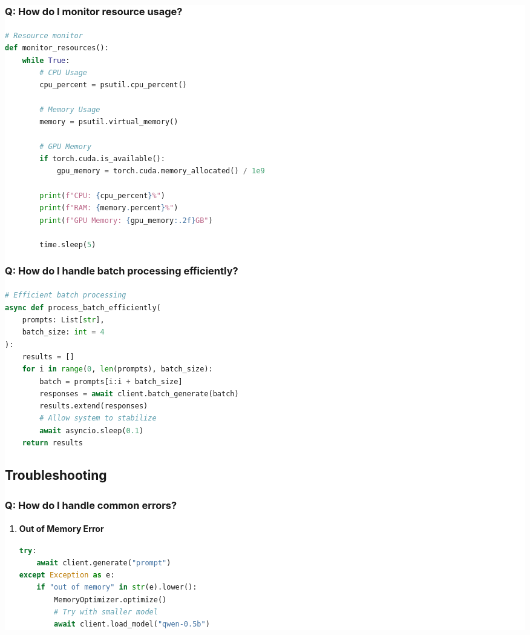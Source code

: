 ### Q: How do I monitor resource usage?

```python
# Resource monitor
def monitor_resources():
    while True:
        # CPU Usage
        cpu_percent = psutil.cpu_percent()

        # Memory Usage
        memory = psutil.virtual_memory()

        # GPU Memory
        if torch.cuda.is_available():
            gpu_memory = torch.cuda.memory_allocated() / 1e9

        print(f"CPU: {cpu_percent}%")
        print(f"RAM: {memory.percent}%")
        print(f"GPU Memory: {gpu_memory:.2f}GB")

        time.sleep(5)
```

### Q: How do I handle batch processing efficiently?

```python
# Efficient batch processing
async def process_batch_efficiently(
    prompts: List[str],
    batch_size: int = 4
):
    results = []
    for i in range(0, len(prompts), batch_size):
        batch = prompts[i:i + batch_size]
        responses = await client.batch_generate(batch)
        results.extend(responses)
        # Allow system to stabilize
        await asyncio.sleep(0.1)
    return results
```

## Troubleshooting

### Q: How do I handle common errors?

1. **Out of Memory Error**

   ```python
   try:
       await client.generate("prompt")
   except Exception as e:
       if "out of memory" in str(e).lower():
           MemoryOptimizer.optimize()
           # Try with smaller model
           await client.load_model("qwen-0.5b")
   ```
